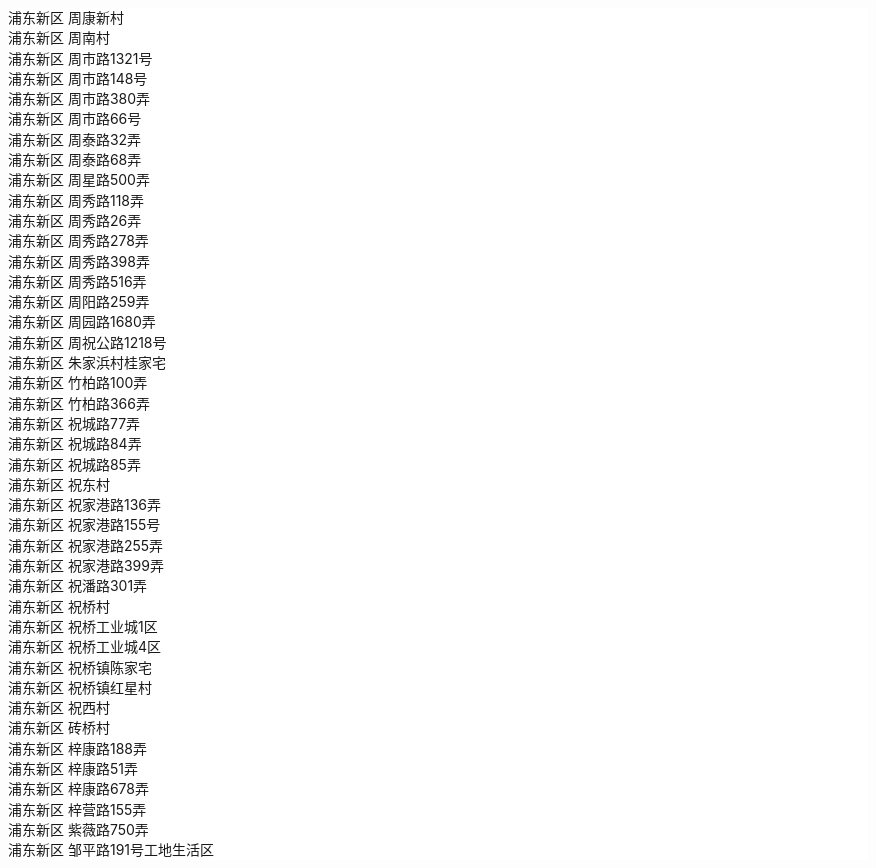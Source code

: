 浦东新区 周康新村  
浦东新区 周南村  
浦东新区 周市路1321号  
浦东新区 周市路148号  
浦东新区 周市路380弄  
浦东新区 周市路66号  
浦东新区 周泰路32弄  
浦东新区 周泰路68弄  
浦东新区 周星路500弄  
浦东新区 周秀路118弄  
浦东新区 周秀路26弄  
浦东新区 周秀路278弄  
浦东新区 周秀路398弄  
浦东新区 周秀路516弄  
浦东新区 周阳路259弄  
浦东新区 周园路1680弄  
浦东新区 周祝公路1218号  
浦东新区 朱家浜村桂家宅  
浦东新区 竹柏路100弄  
浦东新区 竹柏路366弄  
浦东新区 祝城路77弄  
浦东新区 祝城路84弄  
浦东新区 祝城路85弄  
浦东新区 祝东村  
浦东新区 祝家港路136弄  
浦东新区 祝家港路155号  
浦东新区 祝家港路255弄  
浦东新区 祝家港路399弄  
浦东新区 祝潘路301弄  
浦东新区 祝桥村  
浦东新区 祝桥工业城1区  
浦东新区 祝桥工业城4区  
浦东新区 祝桥镇陈家宅  
浦东新区 祝桥镇红星村  
浦东新区 祝西村  
浦东新区 砖桥村  
浦东新区 梓康路188弄  
浦东新区 梓康路51弄  
浦东新区 梓康路678弄  
浦东新区 梓营路155弄  
浦东新区 紫薇路750弄  
浦东新区 邹平路191号工地生活区   
